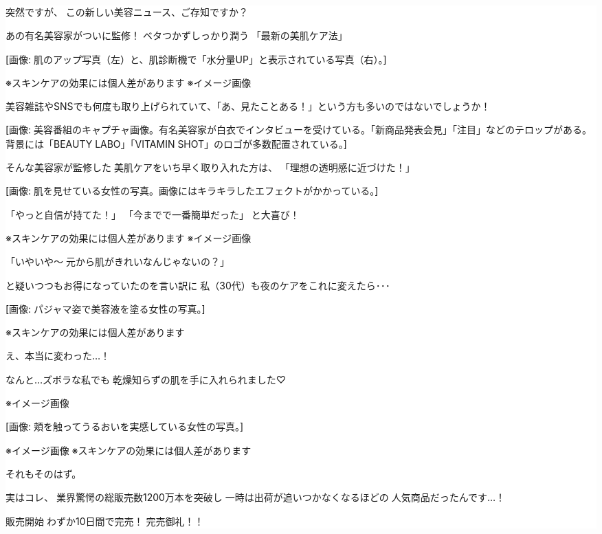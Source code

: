 突然ですが、
この新しい美容ニュース、ご存知ですか？

あの有名美容家がついに監修！
ベタつかずしっかり潤う
「最新の美肌ケア法」

[画像: 肌のアップ写真（左）と、肌診断機で「水分量UP」と表示されている写真（右）。]

※スキンケアの効果には個人差があります
※イメージ画像

美容雑誌やSNSでも何度も取り上げられていて、「あ、見たことある！」という方も多いのではないでしょうか！

[画像: 美容番組のキャプチャ画像。有名美容家が白衣でインタビューを受けている。「新商品発表会見」「注目」などのテロップがある。背景には「BEAUTY LABO」「VITAMIN SHOT」のロゴが多数配置されている。]

そんな美容家が監修した
美肌ケアをいち早く取り入れた方は、
「理想の透明感に近づけた！」

[画像: 肌を見せている女性の写真。画像にはキラキラしたエフェクトがかかっている。]

「やっと自信が持てた！」
「今までで一番簡単だった」
と大喜び！

※スキンケアの効果には個人差があります
※イメージ画像

「いやいや〜
元から肌がきれいなんじゃないの？」

と疑いつつもお得になっていたのを言い訳に
私（30代）も夜のケアをこれに変えたら･･･

[画像: パジャマ姿で美容液を塗る女性の写真。]

※スキンケアの効果には個人差があります

え、本当に変わった…！

なんと…ズボラな私でも
乾燥知らずの肌を手に入れられました♡

※イメージ画像

[画像: 頬を触ってうるおいを実感している女性の写真。]

※イメージ画像
※スキンケアの効果には個人差があります

それもそのはず。

実はコレ、
業界驚愕の総販売数1200万本を突破し
一時は出荷が追いつかなくなるほどの
人気商品だったんです…！

販売開始 わずか10日間で完売！
完売御礼！！
